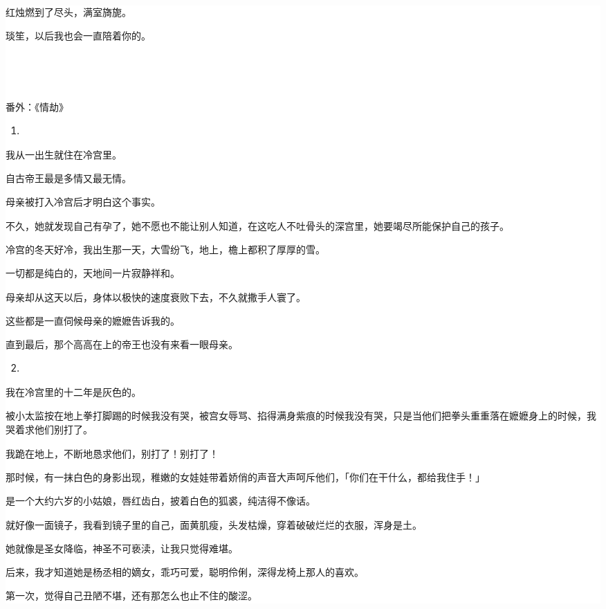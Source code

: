 
红烛燃到了尽头，满室旖旎。


琰笙，以后我也会一直陪着你的。


 


 


番外：《情劫》


1.


我从一出生就住在冷宫里。


自古帝王最是多情又最无情。


母亲被打入冷宫后才明白这个事实。


不久，她就发现自己有孕了，她不愿也不能让别人知道，在这吃人不吐骨头的深宫里，她要竭尽所能保护自己的孩子。


冷宫的冬天好冷，我出生那一天，大雪纷飞，地上，檐上都积了厚厚的雪。


一切都是纯白的，天地间一片寂静祥和。


母亲却从这天以后，身体以极快的速度衰败下去，不久就撒手人寰了。


这些都是一直伺候母亲的嬷嬷告诉我的。


直到最后，那个高高在上的帝王也没有来看一眼母亲。


2.


我在冷宫里的十二年是灰色的。


被小太监按在地上拳打脚踢的时候我没有哭，被宫女辱骂、掐得满身紫痕的时候我没有哭，只是当他们把拳头重重落在嬷嬷身上的时候，我哭着求他们别打了。


我跪在地上，不断地恳求他们，别打了！别打了！


那时候，有一抹白色的身影出现，稚嫩的女娃娃带着娇俏的声音大声呵斥他们，「你们在干什么，都给我住手！」


是一个大约六岁的小姑娘，唇红齿白，披着白色的狐裘，纯洁得不像话。


就好像一面镜子，我看到镜子里的自己，面黄肌瘦，头发枯燥，穿着破破烂烂的衣服，浑身是土。


她就像是圣女降临，神圣不可亵渎，让我只觉得难堪。


后来，我才知道她是杨丞相的嫡女，乖巧可爱，聪明伶俐，深得龙椅上那人的喜欢。


第一次，觉得自己丑陋不堪，还有那怎么也止不住的酸涩。
